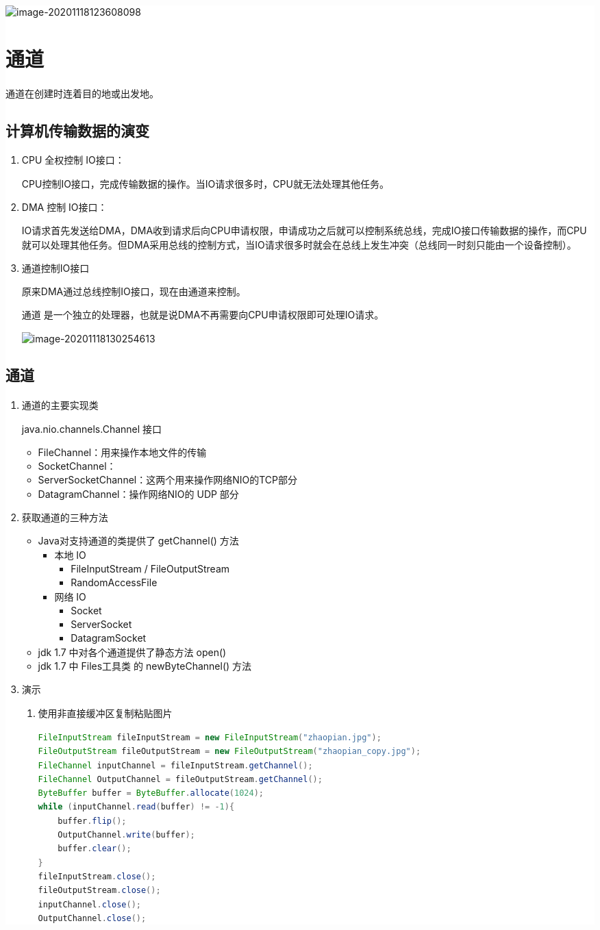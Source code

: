 ![image-20201118123608098](C:\Users\xpty\AppData\Roaming\Typora\typora-user-images\image-20201118123608098.png)

# 通道

通道在创建时连着目的地或出发地。

## 计算机传输数据的演变

1. CPU 全权控制 IO接口：

   ​	CPU控制IO接口，完成传输数据的操作。当IO请求很多时，CPU就无法处理其他任务。

2. DMA 控制 IO接口：

   ​	IO请求首先发送给DMA，DMA收到请求后向CPU申请权限，申请成功之后就可以控制系统总线，完成IO接口传输数据的操作，而CPU就可以处理其他任务。但DMA采用总线的控制方式，当IO请求很多时就会在总线上发生冲突（总线同一时刻只能由一个设备控制）。

3. 通道控制IO接口

   原来DMA通过总线控制IO接口，现在由通道来控制。

   通道 是一个独立的处理器，也就是说DMA不再需要向CPU申请权限即可处理IO请求。

   ![image-20201118130254613](C:\Users\xpty\AppData\Roaming\Typora\typora-user-images\image-20201118130254613.png)

## 通道

1. 通道的主要实现类

   java.nio.channels.Channel 接口

   - FileChannel：用来操作本地文件的传输
   - SocketChannel：
   - ServerSocketChannel：这两个用来操作网络NIO的TCP部分
   - DatagramChannel：操作网络NIO的 UDP 部分

2. 获取通道的三种方法

   - Java对支持通道的类提供了 getChannel() 方法
     - 本地 IO
       - FileInputStream / FileOutputStream
       - RandomAccessFile
     - 网络 IO
       - Socket
       - ServerSocket
       - DatagramSocket
   - jdk 1.7 中对各个通道提供了静态方法 open()
   - jdk 1.7 中 Files工具类 的 newByteChannel() 方法

3. 演示

   1. 使用非直接缓冲区复制粘贴图片

      ```java
      FileInputStream fileInputStream = new FileInputStream("zhaopian.jpg");
      FileOutputStream fileOutputStream = new FileOutputStream("zhaopian_copy.jpg");
      FileChannel inputChannel = fileInputStream.getChannel();
      FileChannel OutputChannel = fileOutputStream.getChannel();
      ByteBuffer buffer = ByteBuffer.allocate(1024);
      while (inputChannel.read(buffer) != -1){
          buffer.flip();
          OutputChannel.write(buffer);
          buffer.clear();
      }
      fileInputStream.close();
      fileOutputStream.close();
      inputChannel.close();
      OutputChannel.close();